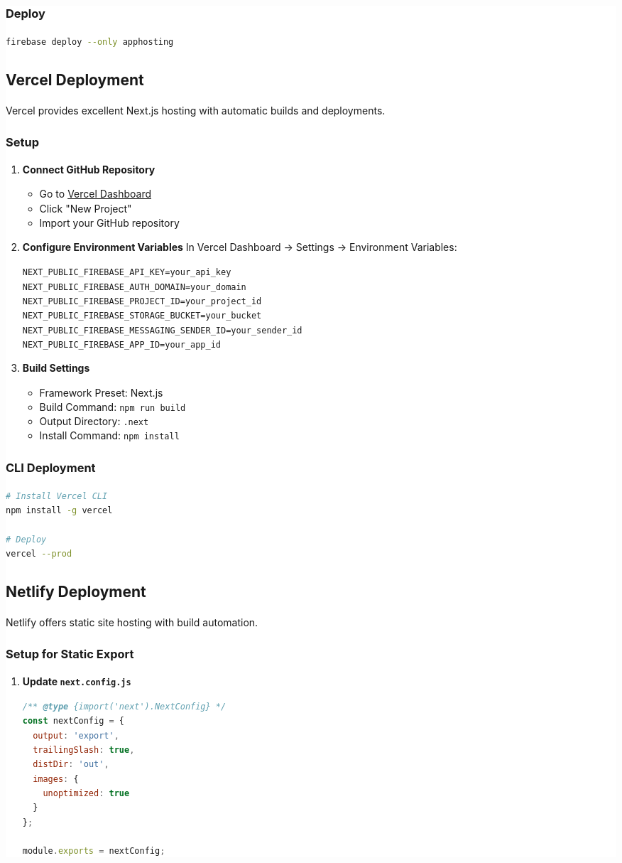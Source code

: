 ### Deploy

```bash
firebase deploy --only apphosting
```

## Vercel Deployment

Vercel provides excellent Next.js hosting with automatic builds and deployments.

### Setup

1. **Connect GitHub Repository**
   - Go to [Vercel Dashboard](https://vercel.com/dashboard)
   - Click "New Project"
   - Import your GitHub repository

2. **Configure Environment Variables**
   In Vercel Dashboard → Settings → Environment Variables:
   ```
   NEXT_PUBLIC_FIREBASE_API_KEY=your_api_key
   NEXT_PUBLIC_FIREBASE_AUTH_DOMAIN=your_domain
   NEXT_PUBLIC_FIREBASE_PROJECT_ID=your_project_id
   NEXT_PUBLIC_FIREBASE_STORAGE_BUCKET=your_bucket
   NEXT_PUBLIC_FIREBASE_MESSAGING_SENDER_ID=your_sender_id
   NEXT_PUBLIC_FIREBASE_APP_ID=your_app_id
   ```

3. **Build Settings**
   - Framework Preset: Next.js
   - Build Command: `npm run build`
   - Output Directory: `.next`
   - Install Command: `npm install`

### CLI Deployment

```bash
# Install Vercel CLI
npm install -g vercel

# Deploy
vercel --prod
```

## Netlify Deployment

Netlify offers static site hosting with build automation.

### Setup for Static Export

1. **Update `next.config.js`**
   ```javascript
   /** @type {import('next').NextConfig} */
   const nextConfig = {
     output: 'export',
     trailingSlash: true,
     distDir: 'out',
     images: {
       unoptimized: true
     }
   };

   module.exports = nextConfig;
   ```
